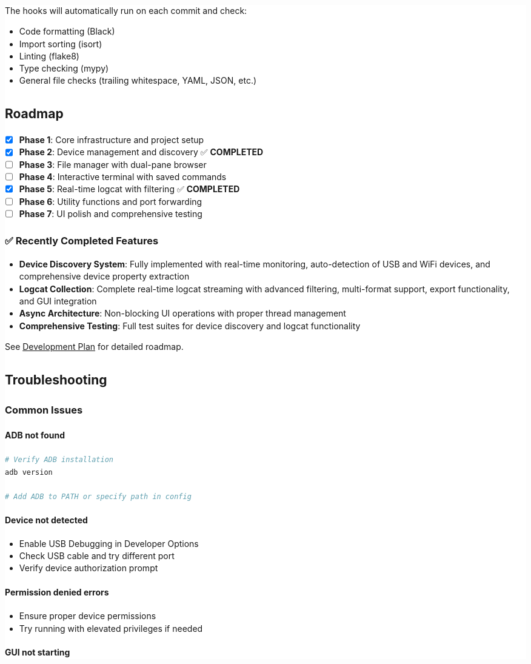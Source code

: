 The hooks will automatically run on each commit and check:
- Code formatting (Black)
- Import sorting (isort)
- Linting (flake8)
- Type checking (mypy)
- General file checks (trailing whitespace, YAML, JSON, etc.)

## Roadmap

- [x] **Phase 1**: Core infrastructure and project setup
- [x] **Phase 2**: Device management and discovery ✅ **COMPLETED**
- [ ] **Phase 3**: File manager with dual-pane browser
- [ ] **Phase 4**: Interactive terminal with saved commands
- [x] **Phase 5**: Real-time logcat with filtering ✅ **COMPLETED**
- [ ] **Phase 6**: Utility functions and port forwarding
- [ ] **Phase 7**: UI polish and comprehensive testing

### ✅ Recently Completed Features

- **Device Discovery System**: Fully implemented with real-time monitoring, auto-detection of USB and WiFi devices, and comprehensive device property extraction
- **Logcat Collection**: Complete real-time logcat streaming with advanced filtering, multi-format support, export functionality, and GUI integration
- **Async Architecture**: Non-blocking UI operations with proper thread management
- **Comprehensive Testing**: Full test suites for device discovery and logcat functionality

See [Development Plan](docs/development_plan.md) for detailed roadmap.

## Troubleshooting

### Common Issues

#### ADB not found

```bash
# Verify ADB installation
adb version

# Add ADB to PATH or specify path in config
```

#### Device not detected

- Enable USB Debugging in Developer Options
- Check USB cable and try different port
- Verify device authorization prompt

#### Permission denied errors

- Ensure proper device permissions
- Try running with elevated privileges if needed

#### GUI not starting
